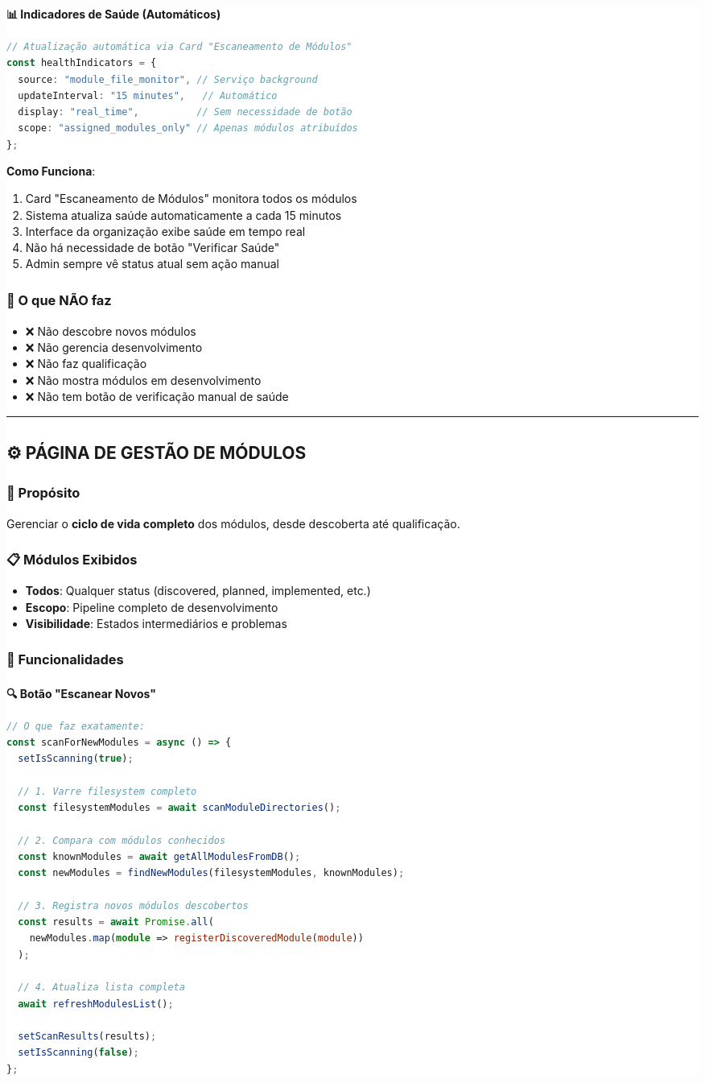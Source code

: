 #### 📊 Indicadores de Saúde (Automáticos)
```typescript
// Atualização automática via Card "Escaneamento de Módulos"
const healthIndicators = {
  source: "module_file_monitor", // Serviço background
  updateInterval: "15 minutes",   // Automático
  display: "real_time",          // Sem necessidade de botão
  scope: "assigned_modules_only" // Apenas módulos atribuídos
};
```

**Como Funciona**:
1. Card "Escaneamento de Módulos" monitora todos os módulos
2. Sistema atualiza saúde automaticamente a cada 15 minutos
3. Interface da organização exibe saúde em tempo real
4. Não há necessidade de botão "Verificar Saúde"
5. Admin sempre vê status atual sem ação manual

### 🚫 O que NÃO faz
- ❌ Não descobre novos módulos
- ❌ Não gerencia desenvolvimento
- ❌ Não faz qualificação
- ❌ Não mostra módulos em desenvolvimento
- ❌ Não tem botão de verificação manual de saúde

---

## ⚙️ PÁGINA DE GESTÃO DE MÓDULOS

### 🎯 Propósito
Gerenciar o **ciclo de vida completo** dos módulos, desde descoberta até qualificação.

### 📋 Módulos Exibidos
- **Todos**: Qualquer status (discovered, planned, implemented, etc.)
- **Escopo**: Pipeline completo de desenvolvimento
- **Visibilidade**: Estados intermediários e problemas

### 🔧 Funcionalidades

#### 🔍 Botão "Escanear Novos"
```typescript
// O que faz exatamente:
const scanForNewModules = async () => {
  setIsScanning(true);
  
  // 1. Varre filesystem completo
  const filesystemModules = await scanModuleDirectories();
  
  // 2. Compara com módulos conhecidos
  const knownModules = await getAllModulesFromDB();
  const newModules = findNewModules(filesystemModules, knownModules);
  
  // 3. Registra novos módulos descobertos
  const results = await Promise.all(
    newModules.map(module => registerDiscoveredModule(module))
  );
  
  // 4. Atualiza lista completa
  await refreshModulesList();
  
  setScanResults(results);
  setIsScanning(false);
};
```